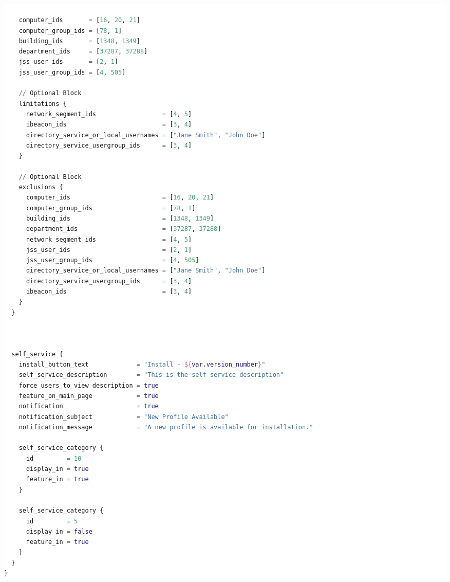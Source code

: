 ```terraform

    computer_ids       = [16, 20, 21]
    computer_group_ids = [78, 1]
    building_ids       = [1348, 1349]
    department_ids     = [37287, 37288]
    jss_user_ids       = [2, 1]
    jss_user_group_ids = [4, 505]

    // Optional Block
    limitations {
      network_segment_ids                  = [4, 5]
      ibeacon_ids                          = [3, 4]
      directory_service_or_local_usernames = ["Jane Smith", "John Doe"]
      directory_service_usergroup_ids      = [3, 4]
    }

    // Optional Block
    exclusions {
      computer_ids                         = [16, 20, 21]
      computer_group_ids                   = [78, 1]
      building_ids                         = [1348, 1349]
      department_ids                       = [37287, 37288]
      network_segment_ids                  = [4, 5]
      jss_user_ids                         = [2, 1]
      jss_user_group_ids                   = [4, 505]
      directory_service_or_local_usernames = ["Jane Smith", "John Doe"]
      directory_service_usergroup_ids      = [3, 4]
      ibeacon_ids                          = [3, 4]
    }
  }



  self_service {
    install_button_text             = "Install - ${var.version_number}"
    self_service_description        = "This is the self service description"
    force_users_to_view_description = true
    feature_on_main_page            = true
    notification                    = true
    notification_subject            = "New Profile Available"
    notification_message            = "A new profile is available for installation."

    self_service_category {
      id         = 10
      display_in = true
      feature_in = true
    }

    self_service_category {
      id         = 5
      display_in = false
      feature_in = true
    }
  }
}
```
